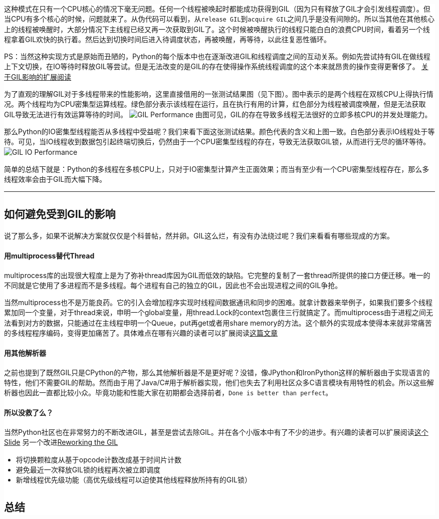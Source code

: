 这种模式在只有一个CPU核心的情况下毫无问题。任何一个线程被唤起时都能成功获得到GIL（因为只有释放了GIL才会引发线程调度）。但当CPU有多个核心的时候，问题就来了。从伪代码可以看到，从`release GIL`到`acquire GIL`之间几乎是没有间隙的。所以当其他在其他核心上的线程被唤醒时，大部分情况下主线程已经又再一次获取到GIL了。这个时候被唤醒执行的线程只能白白的浪费CPU时间，看着另一个线程拿着GIL欢快的执行着。然后达到切换时间后进入待调度状态，再被唤醒，再等待，以此往复恶性循环。

PS：当然这种实现方式是原始而丑陋的，Python的每个版本中也在逐渐改进GIL和线程调度之间的互动关系。例如先尝试持有GIL在做线程上下文切换，在IO等待时释放GIL等尝试。但是无法改变的是GIL的存在使得操作系统线程调度的这个本来就昂贵的操作变得更奢侈了。
[关于GIL影响的扩展阅读](http://www.dabeaz.com/GIL/)

为了直观的理解GIL对于多线程带来的性能影响，这里直接借用的一张测试结果图（见下图）。图中表示的是两个线程在双核CPU上得执行情况。两个线程均为CPU密集型运算线程。绿色部分表示该线程在运行，且在执行有用的计算，红色部分为线程被调度唤醒，但是无法获取GIL导致无法进行有效运算等待的时间。
![GIL Performance](http://www.dabeaz.com/images/GIL_2cpu.png)
由图可见，GIL的存在导致多线程无法很好的立即多核CPU的并发处理能力。

那么Python的IO密集型线程能否从多线程中受益呢？我们来看下面这张测试结果。颜色代表的含义和上图一致。白色部分表示IO线程处于等待。可见，当IO线程收到数据包引起终端切换后，仍然由于一个CPU密集型线程的存在，导致无法获取GIL锁，从而进行无尽的循环等待。
![GIL IO Performance](http://www.dabeaz.com/images/GIL_ioclose.png)

简单的总结下就是：Python的多线程在多核CPU上，只对于IO密集型计算产生正面效果；而当有至少有一个CPU密集型线程存在，那么多线程效率会由于GIL而大幅下降。


---


## 如何避免受到GIL的影响

说了那么多，如果不说解决方案就仅仅是个科普帖，然并卵。GIL这么烂，有没有办法绕过呢？我们来看看有哪些现成的方案。


#### 用multiprocess替代Thread

multiprocess库的出现很大程度上是为了弥补thread库因为GIL而低效的缺陷。它完整的复制了一套thread所提供的接口方便迁移。唯一的不同就是它使用了多进程而不是多线程。每个进程有自己的独立的GIL，因此也不会出现进程之间的GIL争抢。

当然multiprocess也不是万能良药。它的引入会增加程序实现时线程间数据通讯和同步的困难。就拿计数器来举例子，如果我们要多个线程累加同一个变量，对于thread来说，申明一个global变量，用thread.Lock的context包裹住三行就搞定了。而multiprocess由于进程之间无法看到对方的数据，只能通过在主线程申明一个Queue，put再get或者用share memory的方法。这个额外的实现成本使得本来就非常痛苦的多线程程序编码，变得更加痛苦了。具体难点在哪有兴趣的读者可以扩展阅读[这篇文章](http://www.jeffknupp.com/blog/2013/06/30/pythons-hardest-problem-revisited/)


#### 用其他解析器

之前也提到了既然GIL只是CPython的产物，那么其他解析器是不是更好呢？没错，像JPython和IronPython这样的解析器由于实现语言的特性，他们不需要GIL的帮助。然而由于用了Java/C#用于解析器实现，他们也失去了利用社区众多C语言模块有用特性的机会。所以这些解析器也因此一直都比较小众。毕竟功能和性能大家在初期都会选择前者，`Done is better than perfect`。

#### 所以没救了么？

当然Python社区也在非常努力的不断改进GIL，甚至是尝试去除GIL。并在各个小版本中有了不少的进步。有兴趣的读者可以扩展阅读[这个Slide](http://www.dabeaz.com/python/UnderstandingGIL.pdf)
另一个改进[Reworking the GIL](https://mail.python.org/pipermail/python-dev/2009-October/093321.html)
- 将切换颗粒度从基于opcode计数改成基于时间片计数
- 避免最近一次释放GIL锁的线程再次被立即调度
- 新增线程优先级功能（高优先级线程可以迫使其他线程释放所持有的GIL锁）


## 总结
